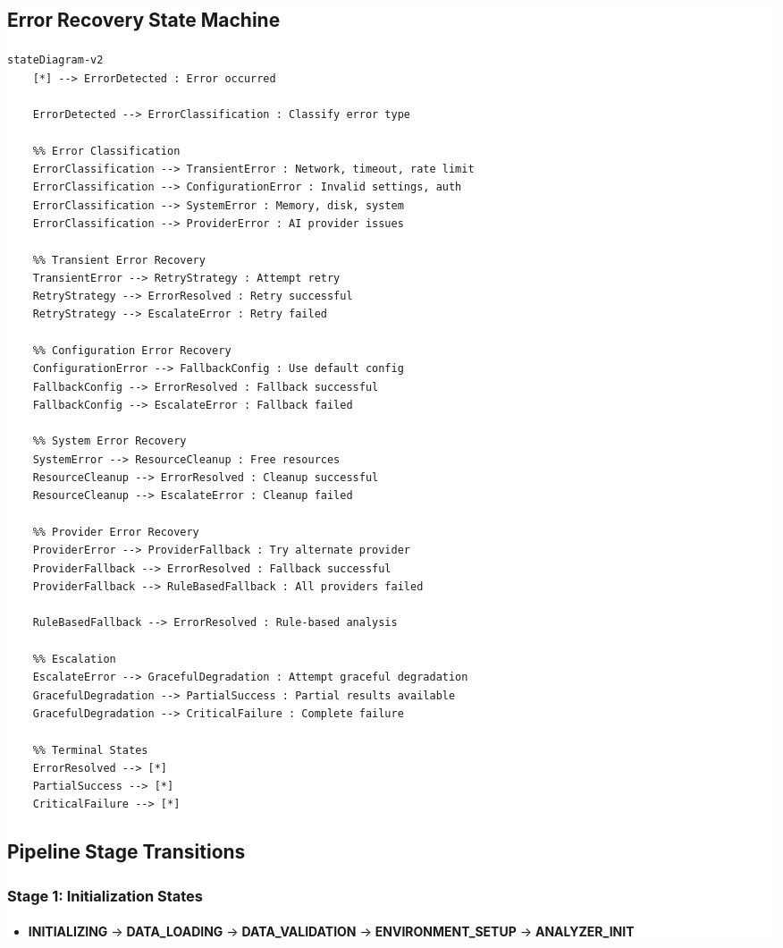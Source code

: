 ## Error Recovery State Machine

```mermaid
stateDiagram-v2
    [*] --> ErrorDetected : Error occurred
    
    ErrorDetected --> ErrorClassification : Classify error type
    
    %% Error Classification
    ErrorClassification --> TransientError : Network, timeout, rate limit
    ErrorClassification --> ConfigurationError : Invalid settings, auth
    ErrorClassification --> SystemError : Memory, disk, system
    ErrorClassification --> ProviderError : AI provider issues
    
    %% Transient Error Recovery
    TransientError --> RetryStrategy : Attempt retry
    RetryStrategy --> ErrorResolved : Retry successful
    RetryStrategy --> EscalateError : Retry failed
    
    %% Configuration Error Recovery
    ConfigurationError --> FallbackConfig : Use default config
    FallbackConfig --> ErrorResolved : Fallback successful
    FallbackConfig --> EscalateError : Fallback failed
    
    %% System Error Recovery
    SystemError --> ResourceCleanup : Free resources
    ResourceCleanup --> ErrorResolved : Cleanup successful
    ResourceCleanup --> EscalateError : Cleanup failed
    
    %% Provider Error Recovery
    ProviderError --> ProviderFallback : Try alternate provider
    ProviderFallback --> ErrorResolved : Fallback successful
    ProviderFallback --> RuleBasedFallback : All providers failed
    
    RuleBasedFallback --> ErrorResolved : Rule-based analysis
    
    %% Escalation
    EscalateError --> GracefulDegradation : Attempt graceful degradation
    GracefulDegradation --> PartialSuccess : Partial results available
    GracefulDegradation --> CriticalFailure : Complete failure
    
    %% Terminal States
    ErrorResolved --> [*]
    PartialSuccess --> [*]
    CriticalFailure --> [*]
```

## Pipeline Stage Transitions

### Stage 1: Initialization States
- **INITIALIZING** → **DATA_LOADING** → **DATA_VALIDATION** → **ENVIRONMENT_SETUP** → **ANALYZER_INIT**
